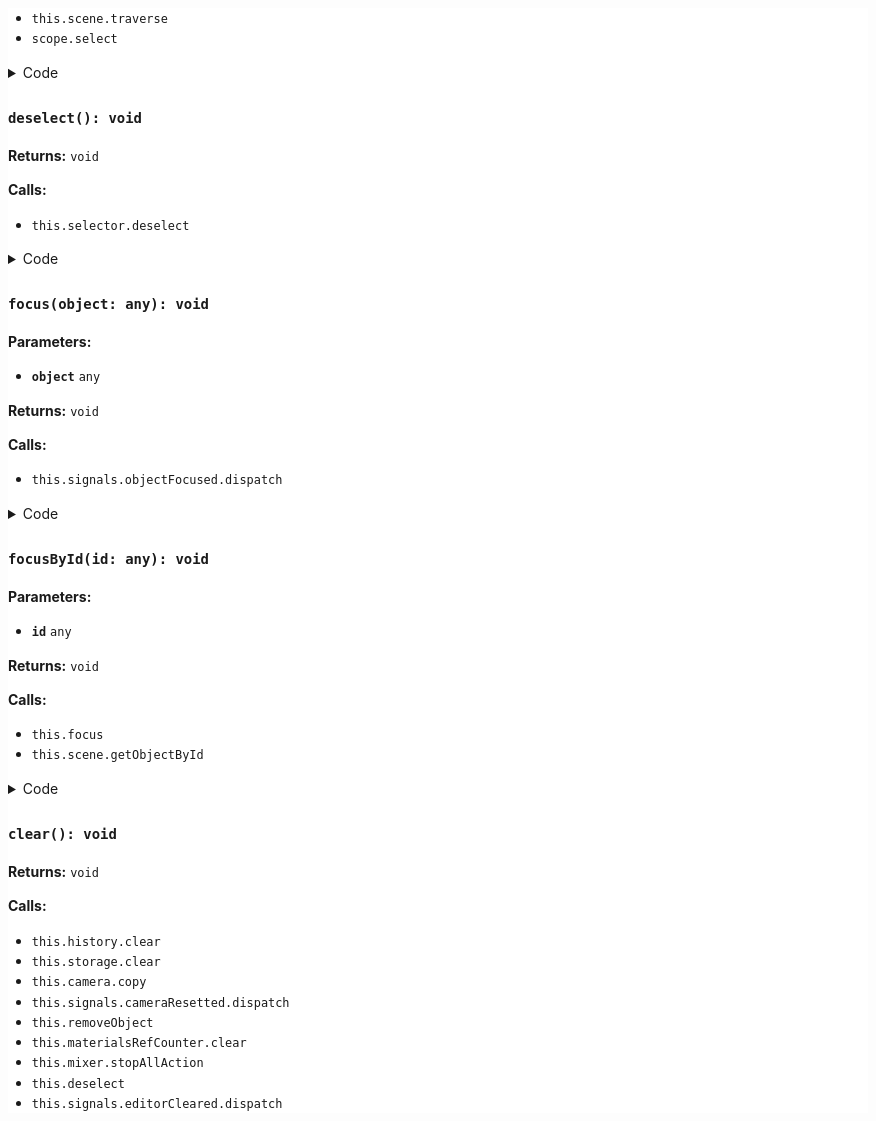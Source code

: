 - `this.scene.traverse`
- `scope.select`

<details><summary>Code</summary></details>

### `deselect(): void`

**Returns:** `void`

**Calls:**

- `this.selector.deselect`

<details><summary>Code</summary></details>

### `focus(object: any): void`

**Parameters:**

- **`object`** `any`

**Returns:** `void`

**Calls:**

- `this.signals.objectFocused.dispatch`

<details><summary>Code</summary></details>

### `focusById(id: any): void`

**Parameters:**

- **`id`** `any`

**Returns:** `void`

**Calls:**

- `this.focus`
- `this.scene.getObjectById`

<details><summary>Code</summary></details>

### `clear(): void`

**Returns:** `void`

**Calls:**

- `this.history.clear`
- `this.storage.clear`
- `this.camera.copy`
- `this.signals.cameraResetted.dispatch`
- `this.removeObject`
- `this.materialsRefCounter.clear`
- `this.mixer.stopAllAction`
- `this.deselect`
- `this.signals.editorCleared.dispatch`
